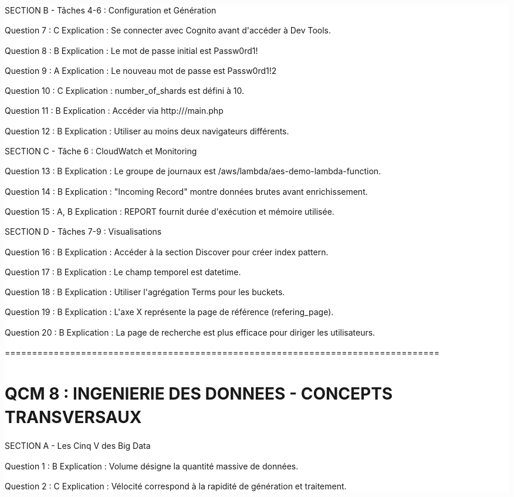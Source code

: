 SECTION B - Tâches 4-6 : Configuration et Génération

Question 7 : C
Explication : Se connecter avec Cognito avant d'accéder à Dev Tools.

Question 8 : B
Explication : Le mot de passe initial est Passw0rd1!

Question 9 : A
Explication : Le nouveau mot de passe est Passw0rd1!2

Question 10 : C
Explication : number_of_shards est défini à 10.

Question 11 : B
Explication : Accéder via http://<PUBLIC-IP>/main.php

Question 12 : B
Explication : Utiliser au moins deux navigateurs différents.

SECTION C - Tâche 6 : CloudWatch et Monitoring

Question 13 : B
Explication : Le groupe de journaux est /aws/lambda/aes-demo-lambda-function.

Question 14 : B
Explication : "Incoming Record" montre données brutes avant enrichissement.

Question 15 : A, B
Explication : REPORT fournit durée d'exécution et mémoire utilisée.

SECTION D - Tâches 7-9 : Visualisations

Question 16 : B
Explication : Accéder à la section Discover pour créer index pattern.

Question 17 : B
Explication : Le champ temporel est datetime.

Question 18 : B
Explication : Utiliser l'agrégation Terms pour les buckets.

Question 19 : B
Explication : L'axe X représente la page de référence (refering_page).

Question 20 : B
Explication : La page de recherche est plus efficace pour diriger les 
utilisateurs.

================================================================================

QCM 8 : INGENIERIE DES DONNEES - CONCEPTS TRANSVERSAUX
================================================================================

SECTION A - Les Cinq V des Big Data

Question 1 : B
Explication : Volume désigne la quantité massive de données.

Question 2 : C
Explication : Vélocité correspond à la rapidité de génération et traitement.
